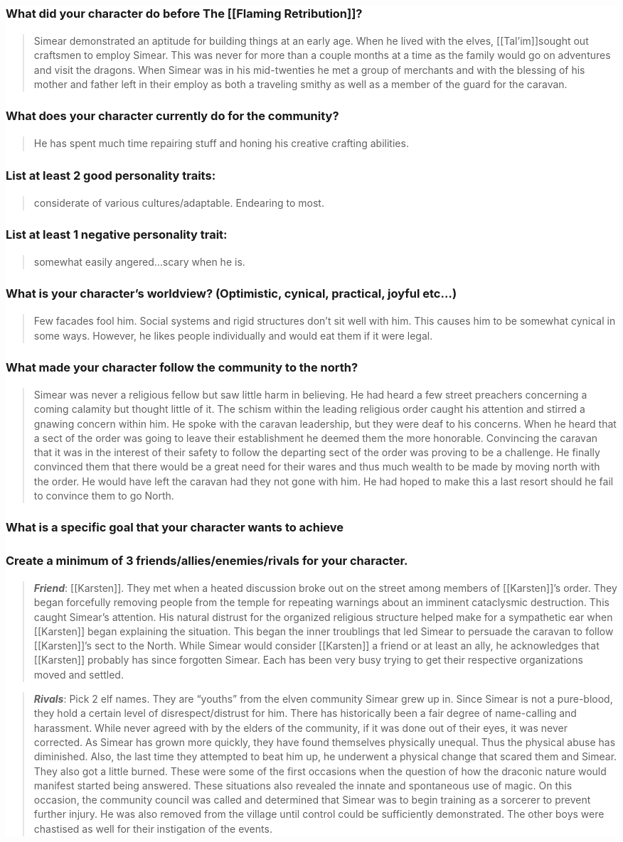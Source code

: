### What did your character do before The [[Flaming Retribution]]? 
>Simear demonstrated an aptitude for building things at an early age. When he lived with the elves, [[Tal’im]]sought out craftsmen to employ Simear. This was never for more than a couple months at a time as the family would go on adventures and visit the dragons. When Simear was in his mid-twenties he met a group of merchants and with the blessing of his mother and father left in their employ as both a traveling smithy as well as a member of the guard for the caravan.

### What does your character currently do for the community?
>He has spent much time repairing stuff and honing his creative crafting abilities.

### List at least 2 good personality traits: 
>considerate of various cultures/adaptable. Endearing to most.
### List at least 1 negative personality trait: 
>somewhat easily angered…scary when he is.
### What is your character’s worldview? (Optimistic, cynical, practical, joyful etc…)
> Few facades fool him. Social systems and rigid structures don’t sit well with him. This causes him to be somewhat cynical in some ways. However, he likes people individually and would eat them if it were legal.
### What made your character follow the community to the north?
>Simear was never a religious fellow but saw little harm in believing. He had heard a few street preachers concerning a coming calamity but thought little of it. The schism within the leading religious order caught his attention and stirred a gnawing concern within him. He spoke with the caravan leadership, but they were deaf to his concerns. When he heard that a sect of the order was going to leave their establishment he deemed them the more honorable. Convincing the caravan that it was in the interest of their safety to follow the departing sect of the order was proving to be a challenge. He finally convinced them that there would be a great need for their wares and thus much wealth to be made by moving north with the order. He would have left the caravan had they not gone with him. He had hoped to make this a last resort should he fail to convince them to go North.
### What is a specific goal that your character wants to achieve


### Create a minimum of 3 friends/allies/enemies/rivals for your character.
>***Friend***: [[Karsten]]. They met when a heated discussion broke out on the street among members of [[Karsten]]’s order. They began forcefully removing people from the temple for repeating warnings about an imminent cataclysmic destruction. This caught Simear’s attention. His natural distrust for the organized religious structure helped make for a sympathetic ear when [[Karsten]] began explaining the situation. This began the inner troublings that led Simear to persuade the caravan to follow [[Karsten]]’s sect to the North. While Simear would consider [[Karsten]] a friend or at least an ally, he acknowledges that [[Karsten]] probably has since forgotten Simear. Each has been very busy trying to get their respective organizations moved and settled.

>***Rivals***: Pick 2 elf names. They are “youths” from the elven community Simear grew up in. Since Simear is not a pure-blood, they hold a certain level of disrespect/distrust for him. There has historically been a fair degree of name-calling and harassment. While never agreed with by the elders of the community, if it was done out of their eyes, it was never corrected. As Simear has grown more quickly, they have found themselves physically unequal. Thus the physical abuse has diminished. Also, the last time they attempted to beat him up, he underwent a physical change that scared them and Simear. They also got a little burned. These were some of the first occasions when the question of how the draconic nature would manifest started being answered. These situations also revealed the innate and spontaneous use of magic. On this occasion, the community council was called and determined that Simear was to begin training as a sorcerer to prevent further injury. He was also removed from the village until control could be sufficiently demonstrated. The other boys were chastised as well for their instigation of the events.
